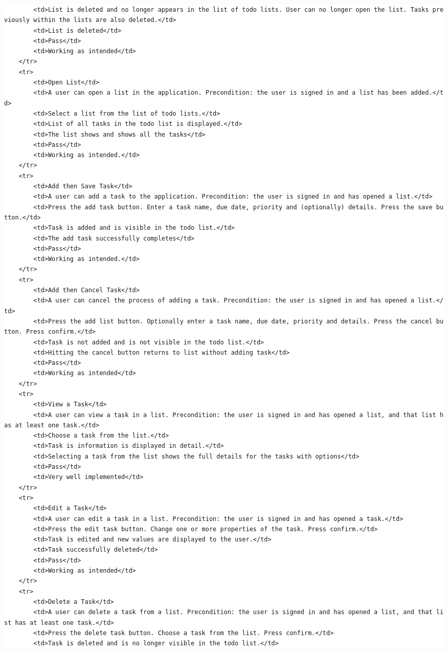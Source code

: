 			<td>List is deleted and no longer appears in the list of todo lists. User can no longer open the list. Tasks previously within the lists are also deleted.</td>
			<td>List is deleted</td>
			<td>Pass</td>
			<td>Working as intended</td>
		</tr>
		<tr>
			<td>Open List</td>
			<td>A user can open a list in the application. Precondition: the user is signed in and a list has been added.</td>
			<td>Select a list from the list of todo lists.</td>
			<td>List of all tasks in the todo list is displayed.</td>
			<td>The list shows and shows all the tasks</td>
			<td>Pass</td>
			<td>Working as intended.</td>
		</tr>
		<tr>
			<td>Add then Save Task</td>
			<td>A user can add a task to the application. Precondition: the user is signed in and has opened a list.</td>
			<td>Press the add task button. Enter a task name, due date, priority and (optionally) details. Press the save button.</td>
			<td>Task is added and is visible in the todo list.</td>
			<td>The add task successfully completes</td>
			<td>Pass</td>
			<td>Working as intended.</td>
		</tr>
		<tr>
			<td>Add then Cancel Task</td>
			<td>A user can cancel the process of adding a task. Precondition: the user is signed in and has opened a list.</td>
			<td>Press the add list button. Optionally enter a task name, due date, priority and details. Press the cancel button. Press confirm.</td>
			<td>Task is not added and is not visible in the todo list.</td>
			<td>Hitting the cancel button returns to list without adding task</td>
			<td>Pass</td>
			<td>Working as intended</td>
		</tr>
		<tr>
			<td>View a Task</td>
			<td>A user can view a task in a list. Precondition: the user is signed in and has opened a list, and that list has at least one task.</td>
			<td>Choose a task from the list.</td>
			<td>Task is information is displayed in detail.</td>
			<td>Selecting a task from the list shows the full details for the tasks with options</td>
			<td>Pass</td>
			<td>Very well implemented</td>
		</tr>
		<tr>
			<td>Edit a Task</td>
			<td>A user can edit a task in a list. Precondition: the user is signed in and has opened a task.</td>
			<td>Press the edit task button. Change one or more properties of the task. Press confirm.</td>
			<td>Task is edited and new values are displayed to the user.</td>
			<td>Task successfully deleted</td>
			<td>Pass</td>
			<td>Working as intended</td>
		</tr>
		<tr>
			<td>Delete a Task</td>
			<td>A user can delete a task from a list. Precondition: the user is signed in and has opened a list, and that list has at least one task.</td>
			<td>Press the delete task button. Choose a task from the list. Press confirm.</td>
			<td>Task is deleted and is no longer visible in the todo list.</td>